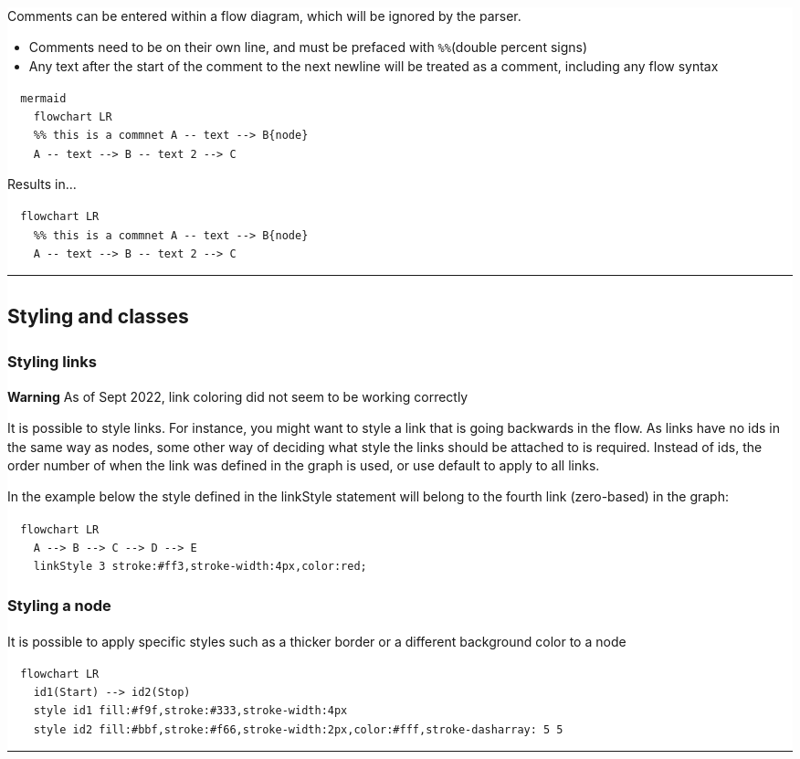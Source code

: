 Comments can be entered within a flow diagram, which will be ignored by the parser.
- Comments need to be on their own line, and must be prefaced with `%%`(double percent signs)
- Any text after the start of the comment to the next newline will be treated as a comment, including any flow syntax

```
  mermaid
    flowchart LR
    %% this is a commnet A -- text --> B{node}
    A -- text --> B -- text 2 --> C
```

Results in...

```mermaid
  flowchart LR
    %% this is a commnet A -- text --> B{node}
    A -- text --> B -- text 2 --> C
```

<hr>

## Styling and classes

### Styling links

**Warning** As of Sept 2022, link coloring did not seem to be working correctly

It is possible to style links. For instance, you might want to style a link that is going backwards in the flow. As links have no ids in the same way as nodes, some other way of deciding what style the links should be attached to is required. Instead of ids, the order number of when the link was defined in the graph is used, or use default to apply to all links.

In the example below the style defined in the linkStyle statement will belong to the fourth link (zero-based) in the graph:

```mermaid
  flowchart LR
    A --> B --> C --> D --> E
    linkStyle 3 stroke:#ff3,stroke-width:4px,color:red;
```

### Styling a node

It is possible to apply specific styles such as a thicker border or a different background color to a node


```mermaid
  flowchart LR
    id1(Start) --> id2(Stop)
    style id1 fill:#f9f,stroke:#333,stroke-width:4px
    style id2 fill:#bbf,stroke:#f66,stroke-width:2px,color:#fff,stroke-dasharray: 5 5
```

<hr>
